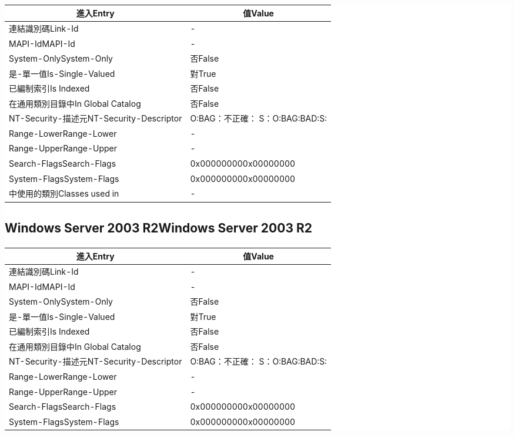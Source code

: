 

| <span data-ttu-id="24efa-152">進入</span><span class="sxs-lookup"><span data-stu-id="24efa-152">Entry</span></span> | <span data-ttu-id="24efa-153">值</span><span class="sxs-lookup"><span data-stu-id="24efa-153">Value</span></span> |
|------------------------|--------------|
| <span data-ttu-id="24efa-154">連結識別碼</span><span class="sxs-lookup"><span data-stu-id="24efa-154">Link-Id</span></span>                | \-           |
| <span data-ttu-id="24efa-155">MAPI-Id</span><span class="sxs-lookup"><span data-stu-id="24efa-155">MAPI-Id</span></span>                | \-           |
| <span data-ttu-id="24efa-156">System-Only</span><span class="sxs-lookup"><span data-stu-id="24efa-156">System-Only</span></span>            | <span data-ttu-id="24efa-157">否</span><span class="sxs-lookup"><span data-stu-id="24efa-157">False</span></span>        |
| <span data-ttu-id="24efa-158">是-單一值</span><span class="sxs-lookup"><span data-stu-id="24efa-158">Is-Single-Valued</span></span>       | <span data-ttu-id="24efa-159">對</span><span class="sxs-lookup"><span data-stu-id="24efa-159">True</span></span>         |
| <span data-ttu-id="24efa-160">已編制索引</span><span class="sxs-lookup"><span data-stu-id="24efa-160">Is Indexed</span></span>             | <span data-ttu-id="24efa-161">否</span><span class="sxs-lookup"><span data-stu-id="24efa-161">False</span></span>        |
| <span data-ttu-id="24efa-162">在通用類別目錄中</span><span class="sxs-lookup"><span data-stu-id="24efa-162">In Global Catalog</span></span>      | <span data-ttu-id="24efa-163">否</span><span class="sxs-lookup"><span data-stu-id="24efa-163">False</span></span>        |
| <span data-ttu-id="24efa-164">NT-Security-描述元</span><span class="sxs-lookup"><span data-stu-id="24efa-164">NT-Security-Descriptor</span></span> | <span data-ttu-id="24efa-165">O:BAG：不正確： S：</span><span class="sxs-lookup"><span data-stu-id="24efa-165">O:BAG:BAD:S:</span></span> |
| <span data-ttu-id="24efa-166">Range-Lower</span><span class="sxs-lookup"><span data-stu-id="24efa-166">Range-Lower</span></span>            | \-           |
| <span data-ttu-id="24efa-167">Range-Upper</span><span class="sxs-lookup"><span data-stu-id="24efa-167">Range-Upper</span></span>            | \-           |
| <span data-ttu-id="24efa-168">Search-Flags</span><span class="sxs-lookup"><span data-stu-id="24efa-168">Search-Flags</span></span>           | <span data-ttu-id="24efa-169">0x00000000</span><span class="sxs-lookup"><span data-stu-id="24efa-169">0x00000000</span></span>   |
| <span data-ttu-id="24efa-170">System-Flags</span><span class="sxs-lookup"><span data-stu-id="24efa-170">System-Flags</span></span>           | <span data-ttu-id="24efa-171">0x00000000</span><span class="sxs-lookup"><span data-stu-id="24efa-171">0x00000000</span></span>   |
| <span data-ttu-id="24efa-172">中使用的類別</span><span class="sxs-lookup"><span data-stu-id="24efa-172">Classes used in</span></span>        | \-           |



## <a name="windows-server-2003-r2"></a><span data-ttu-id="24efa-173">Windows Server 2003 R2</span><span class="sxs-lookup"><span data-stu-id="24efa-173">Windows Server 2003 R2</span></span>



| <span data-ttu-id="24efa-174">進入</span><span class="sxs-lookup"><span data-stu-id="24efa-174">Entry</span></span> | <span data-ttu-id="24efa-175">值</span><span class="sxs-lookup"><span data-stu-id="24efa-175">Value</span></span> |
|------------------------|--------------|
| <span data-ttu-id="24efa-176">連結識別碼</span><span class="sxs-lookup"><span data-stu-id="24efa-176">Link-Id</span></span>                | \-           |
| <span data-ttu-id="24efa-177">MAPI-Id</span><span class="sxs-lookup"><span data-stu-id="24efa-177">MAPI-Id</span></span>                | \-           |
| <span data-ttu-id="24efa-178">System-Only</span><span class="sxs-lookup"><span data-stu-id="24efa-178">System-Only</span></span>            | <span data-ttu-id="24efa-179">否</span><span class="sxs-lookup"><span data-stu-id="24efa-179">False</span></span>        |
| <span data-ttu-id="24efa-180">是-單一值</span><span class="sxs-lookup"><span data-stu-id="24efa-180">Is-Single-Valued</span></span>       | <span data-ttu-id="24efa-181">對</span><span class="sxs-lookup"><span data-stu-id="24efa-181">True</span></span>         |
| <span data-ttu-id="24efa-182">已編制索引</span><span class="sxs-lookup"><span data-stu-id="24efa-182">Is Indexed</span></span>             | <span data-ttu-id="24efa-183">否</span><span class="sxs-lookup"><span data-stu-id="24efa-183">False</span></span>        |
| <span data-ttu-id="24efa-184">在通用類別目錄中</span><span class="sxs-lookup"><span data-stu-id="24efa-184">In Global Catalog</span></span>      | <span data-ttu-id="24efa-185">否</span><span class="sxs-lookup"><span data-stu-id="24efa-185">False</span></span>        |
| <span data-ttu-id="24efa-186">NT-Security-描述元</span><span class="sxs-lookup"><span data-stu-id="24efa-186">NT-Security-Descriptor</span></span> | <span data-ttu-id="24efa-187">O:BAG：不正確： S：</span><span class="sxs-lookup"><span data-stu-id="24efa-187">O:BAG:BAD:S:</span></span> |
| <span data-ttu-id="24efa-188">Range-Lower</span><span class="sxs-lookup"><span data-stu-id="24efa-188">Range-Lower</span></span>            | \-           |
| <span data-ttu-id="24efa-189">Range-Upper</span><span class="sxs-lookup"><span data-stu-id="24efa-189">Range-Upper</span></span>            | \-           |
| <span data-ttu-id="24efa-190">Search-Flags</span><span class="sxs-lookup"><span data-stu-id="24efa-190">Search-Flags</span></span>           | <span data-ttu-id="24efa-191">0x00000000</span><span class="sxs-lookup"><span data-stu-id="24efa-191">0x00000000</span></span>   |
| <span data-ttu-id="24efa-192">System-Flags</span><span class="sxs-lookup"><span data-stu-id="24efa-192">System-Flags</span></span>           | <span data-ttu-id="24efa-193">0x00000000</span><span class="sxs-lookup"><span data-stu-id="24efa-193">0x00000000</span></span>   |